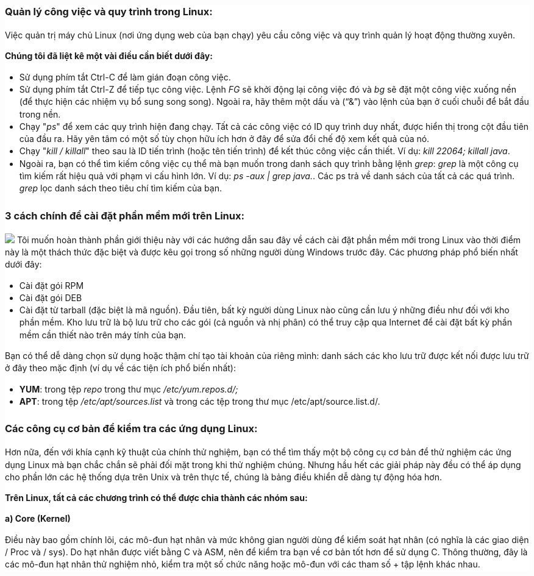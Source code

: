 ### Quản lý công việc và quy trình trong Linux:
Việc quản trị máy chủ Linux (nơi ứng dụng web của bạn chạy) yêu cầu công việc và quy trình quản lý hoạt động thường xuyên.

**Chúng tôi đã liệt kê một vài điều cần biết dưới đây:**

* Sử dụng phím tắt Ctrl-C để làm gián đoạn công việc.
* Sử dụng phím tắt Ctrl-Z để tiếp tục công việc. Lệnh *FG* sẽ khởi động lại công việc đó và *bg* sẽ đặt một công việc xuống nền (để thực hiện các nhiệm vụ bổ sung song song). Ngoài ra, hãy thêm một dấu và (“&”) vào lệnh của bạn ở cuối chuỗi để bắt đầu trong nền.
* Chạy "*ps*" để xem các quy trình hiện đang chạy. Tất cả các công việc có ID quy trình duy nhất, được hiển thị trong cột đầu tiên của đầu ra. Hãy yên tâm có một số tùy chọn hữu ích hơn ở đây để sửa đổi chế độ xem kết quả của nó.
* Chạy  "*kill / killall*" theo sau là ID tiến trình (hoặc tên tiến trình) để kết thúc công việc cần thiết. Ví dụ: *kill 22064; killall java*.
* Ngoài ra, bạn có thể tìm kiếm công việc cụ thể mà bạn muốn trong danh sách quy trình bằng lệnh *grep*: *grep* là một công cụ tìm kiếm rất hiệu quả với phạm vi cấu hình lớn. Ví dụ: *ps -aux | grep java.*. Các ps trả về danh sách của tất cả các quá trình. *grep* lọc danh sách theo tiêu chí tìm kiếm của bạn.
### 3 cách chính để cài đặt phần mềm mới trên Linux:
![](https://images.viblo.asia/9fa883af-9e3a-4c6d-a017-cc72c9fb1a8e.jpg)
Tôi muốn hoàn thành phần giới thiệu này với các hướng dẫn sau đây về cách cài đặt phần mềm mới trong Linux vào thời điểm này là một thách thức đặc biệt và được kêu gọi trong số những người dùng Windows trước đây. Các phương pháp phổ biến nhất dưới đây:

* Cài đặt gói RPM
* Cài đặt gói DEB
* Cài đặt từ tarball (đặc biệt là mã nguồn).
Đầu tiên, bất kỳ người dùng Linux nào cũng cần lưu ý những điều như đối với kho phần mềm. Kho lưu trữ là bộ lưu trữ cho các gói (cả nguồn và nhị phân) có thể truy cập qua Internet để cài đặt bất kỳ phần mềm cần thiết nào trên máy tính của bạn.

Bạn có thể dễ dàng chọn sử dụng hoặc thậm chí tạo tài khoản của riêng mình: danh sách các kho lưu trữ được kết nối được lưu trữ ở đây theo mặc định (ví dụ về các tiện ích phổ biến nhất):
- **YUM**: trong tệp *repo* trong thư mục */etc/yum.repos.d/;*
- **APT**: trong tệp */etc/apt/sources.list* và trong các tệp trong thư mục /etc/apt/source.list.d/.
### Các công cụ cơ bản để kiểm tra các ứng dụng Linux:
Hơn nữa, đến với khía cạnh kỹ thuật của chính thử nghiệm, bạn có thể tìm thấy một bộ công cụ cơ bản để thử nghiệm các ứng dụng Linux mà bạn chắc chắn sẽ phải đối mặt trong khi thử nghiệm chúng. Nhưng hầu hết các giải pháp này đều có thể áp dụng cho phần lớn các hệ thống dựa trên Unix và trên thực tế, chúng là bảng điều khiển dễ dàng tự động hóa hơn.

**Trên Linux, tất cả các chương trình có thể được chia thành các nhóm sau:**

**a) Core (Kernel)**

Điều này bao gồm chính lõi, các mô-đun hạt nhân và mức không gian người dùng để kiểm soát hạt nhân (có nghĩa là các giao diện / Proc và / sys). Do hạt nhân được viết bằng C và ASM, nên để kiểm tra bạn về cơ bản tốt hơn để sử dụng C. Thông thường, đây là các mô-đun hạt nhân thử nghiệm nhỏ, kiểm tra một số chức năng hoặc mô-đun với các tham số + tập lệnh khác nhau.
